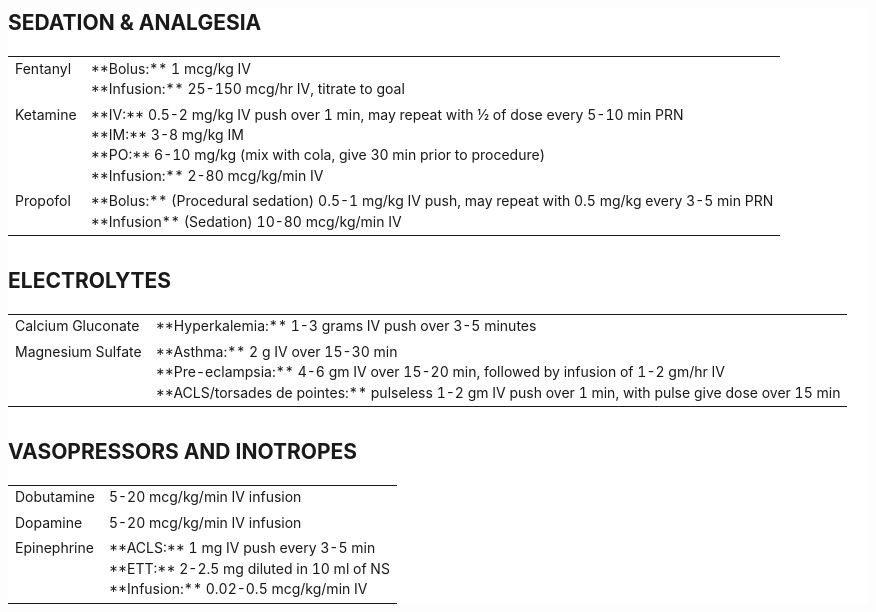 ## SEDATION & ANALGESIA

<table>
  <tr>
    <td><span class="drug">Fentanyl</span></td>
    <td>
      **Bolus:** 1 mcg/kg IV<br>
      **Infusion:** 25-150 mcg/hr IV, titrate to goal</td>
  </tr>
  <tr>
    <td><span class="drug">Ketamine</span></td>
    <td>
      **IV:** 0.5-2 mg/kg IV push over 1 min, may repeat with ½ of dose every 5-10 min PRN<br>
      **IM:** 3-8 mg/kg IM<br>
      **PO:** 6-10 mg/kg (mix with cola, give 30 min prior to procedure)<br>
      **Infusion:** 2-80 mcg/kg/min IV
    </td>
  </tr>
  <tr>
    <td><span class="drug">Propofol</span></td>
    <td>
      **Bolus:** (Procedural sedation) 0.5-1 mg/kg IV push, may repeat with 0.5 mg/kg every 3-5 min PRN<br>
      **Infusion** (Sedation) 10-80 mcg/kg/min IV
    </td>
  </tr>
</table>

## ELECTROLYTES

<table>
  <tr>
    <td><span class="drug">Calcium Gluconate</span></td>
    <td>**Hyperkalemia:** 1-3 grams IV push over 3-5 minutes </td>
  </tr>
  <tr>
    <td><span class="drug">Magnesium Sulfate</span></td>
    <td>
      **Asthma:** 2 g IV over 15-30 min<br>
      **Pre-eclampsia:** 4-6 gm IV over 15-20 min, followed by infusion of 1-2 gm/hr IV<br>
      **ACLS/torsades de pointes:** pulseless 1-2 gm IV push over 1 min, with pulse give dose over 15 min
    </td>
  </tr>
</table>

## VASOPRESSORS AND INOTROPES

<table>
  <tr>
    <td><span class="drug">Dobutamine</span></td>
    <td>5-20 mcg/kg/min IV infusion</td>
  </tr>
  <tr>
    <td><span class="drug">Dopamine</span></td>
    <td>5-20 mcg/kg/min IV infusion</td>
  </tr>
  <tr>
    <td><span class="drug">Epinephrine</span></td>
    <td>
      **ACLS:** 1 mg IV push every 3-5 min<br>
      **ETT:** 2-2.5 mg diluted in 10 ml of NS<br>
      **Infusion:** 0.02-0.5 mcg/kg/min IV</td>